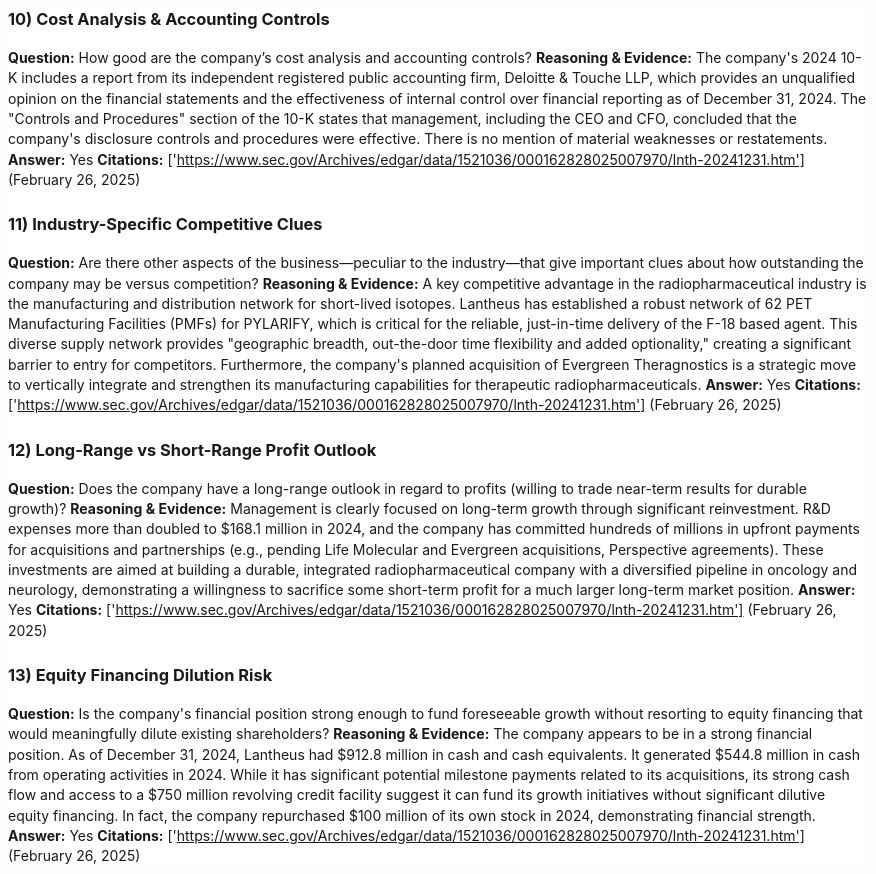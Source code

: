 ### 10) Cost Analysis & Accounting Controls
**Question:** How good are the company’s cost analysis and accounting controls?
**Reasoning & Evidence:** The company's 2024 10-K includes a report from its independent registered public accounting firm, Deloitte & Touche LLP, which provides an unqualified opinion on the financial statements and the effectiveness of internal control over financial reporting as of December 31, 2024. The "Controls and Procedures" section of the 10-K states that management, including the CEO and CFO, concluded that the company's disclosure controls and procedures were effective. There is no mention of material weaknesses or restatements.
**Answer:** Yes
**Citations:** ['https://www.sec.gov/Archives/edgar/data/1521036/000162828025007970/lnth-20241231.htm'] (February 26, 2025)

### 11) Industry-Specific Competitive Clues
**Question:** Are there other aspects of the business—peculiar to the industry—that give important clues about how outstanding the company may be versus competition?
**Reasoning & Evidence:** A key competitive advantage in the radiopharmaceutical industry is the manufacturing and distribution network for short-lived isotopes. Lantheus has established a robust network of 62 PET Manufacturing Facilities (PMFs) for PYLARIFY, which is critical for the reliable, just-in-time delivery of the F-18 based agent. This diverse supply network provides "geographic breadth, out-the-door time flexibility and added optionality," creating a significant barrier to entry for competitors. Furthermore, the company's planned acquisition of Evergreen Theragnostics is a strategic move to vertically integrate and strengthen its manufacturing capabilities for therapeutic radiopharmaceuticals.
**Answer:** Yes
**Citations:** ['https://www.sec.gov/Archives/edgar/data/1521036/000162828025007970/lnth-20241231.htm'] (February 26, 2025)

### 12) Long-Range vs Short-Range Profit Outlook
**Question:** Does the company have a long-range outlook in regard to profits (willing to trade near-term results for durable growth)?
**Reasoning & Evidence:** Management is clearly focused on long-term growth through significant reinvestment. R&D expenses more than doubled to $168.1 million in 2024, and the company has committed hundreds of millions in upfront payments for acquisitions and partnerships (e.g., pending Life Molecular and Evergreen acquisitions, Perspective agreements). These investments are aimed at building a durable, integrated radiopharmaceutical company with a diversified pipeline in oncology and neurology, demonstrating a willingness to sacrifice some short-term profit for a much larger long-term market position.
**Answer:** Yes
**Citations:** ['https://www.sec.gov/Archives/edgar/data/1521036/000162828025007970/lnth-20241231.htm'] (February 26, 2025)

### 13) Equity Financing Dilution Risk
**Question:** Is the company's financial position strong enough to fund foreseeable growth without resorting to equity financing that would meaningfully dilute existing shareholders?
**Reasoning & Evidence:** The company appears to be in a strong financial position. As of December 31, 2024, Lantheus had $912.8 million in cash and cash equivalents. It generated $544.8 million in cash from operating activities in 2024. While it has significant potential milestone payments related to its acquisitions, its strong cash flow and access to a $750 million revolving credit facility suggest it can fund its growth initiatives without significant dilutive equity financing. In fact, the company repurchased $100 million of its own stock in 2024, demonstrating financial strength.
**Answer:** Yes
**Citations:** ['https://www.sec.gov/Archives/edgar/data/1521036/000162828025007970/lnth-20241231.htm'] (February 26, 2025)
